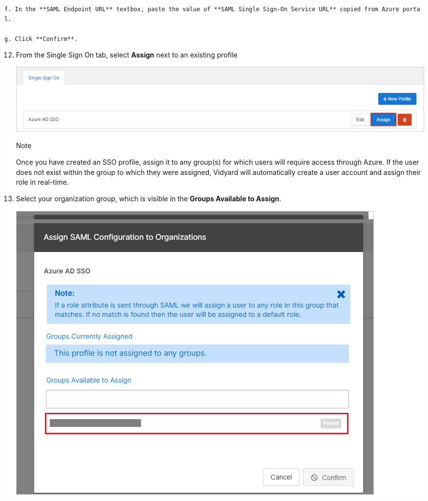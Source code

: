 	f. In the **SAML Endpoint URL** textbox, paste the value of **SAML Single Sign-On Service URL** copied from Azure portal.

	g. Click **Confirm**.

12. From the Single Sign On tab, select **Assign** next to an existing profile

	![Vidyard Configuration](./media/active-directory-saas-vidyard-tutorial/configure4.png)

	> [!NOTE]
	> Once you have created an SSO profile, assign it to any group(s) for which users will require access through Azure. If the user does not exist within the group to which they were assigned, Vidyard will automatically create a user account and assign their role in real-time.

13. Select your organization group, which is visible in the **Groups Available to Assign**.

	![Vidyard Configuration](./media/active-directory-saas-vidyard-tutorial/configure5.png)


[1]: ./media/active-directory-saas-vidyard-tutorial/tutorial_general_01.png
[2]: ./media/active-directory-saas-vidyard-tutorial/tutorial_general_02.png
[3]: ./media/active-directory-saas-vidyard-tutorial/tutorial_general_03.png
[4]: ./media/active-directory-saas-vidyard-tutorial/tutorial_general_04.png
[100]: ./media/active-directory-saas-vidyard-tutorial/tutorial_general_100.png
[200]: ./media/active-directory-saas-vidyard-tutorial/tutorial_general_200.png
[201]: ./media/active-directory-saas-vidyard-tutorial/tutorial_general_201.png
[202]: ./media/active-directory-saas-vidyard-tutorial/tutorial_general_202.png
[203]: ./media/active-directory-saas-vidyard-tutorial/tutorial_general_203.png